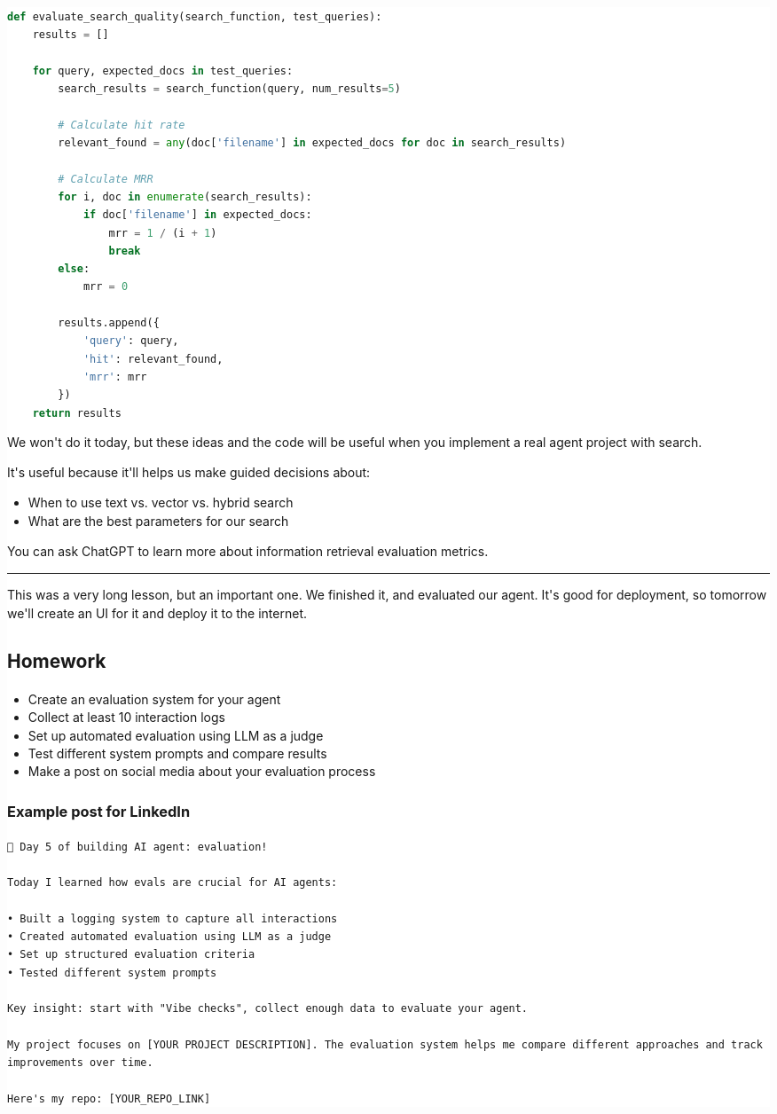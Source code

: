 ```python
def evaluate_search_quality(search_function, test_queries):
    results = []

    for query, expected_docs in test_queries:
        search_results = search_function(query, num_results=5)

        # Calculate hit rate
        relevant_found = any(doc['filename'] in expected_docs for doc in search_results)

        # Calculate MRR
        for i, doc in enumerate(search_results):
            if doc['filename'] in expected_docs:
                mrr = 1 / (i + 1)
                break
        else:
            mrr = 0

        results.append({
            'query': query,
            'hit': relevant_found,
            'mrr': mrr
        })
    return results
```

We won't do it today, but these ideas and the code will be useful when you implement a real agent project with search.

It's useful because it'll helps us make guided decisions about:

- When to use text vs. vector vs. hybrid search
- What are the best parameters for our search

You can ask ChatGPT to learn more about information retrieval evaluation metrics.

---

This was a very long lesson, but an important one. We finished it, and evaluated our agent. It's good for deployment, so tomorrow we'll create an UI for it and deploy it to the internet.

## Homework

- Create an evaluation system for your agent
- Collect at least 10 interaction logs
- Set up automated evaluation using LLM as a judge
- Test different system prompts and compare results
- Make a post on social media about your evaluation process

### Example post for LinkedIn

```
🧪 Day 5 of building AI agent: evaluation!

Today I learned how evals are crucial for AI agents:

• Built a logging system to capture all interactions
• Created automated evaluation using LLM as a judge
• Set up structured evaluation criteria
• Tested different system prompts

Key insight: start with "Vibe checks", collect enough data to evaluate your agent.

My project focuses on [YOUR PROJECT DESCRIPTION]. The evaluation system helps me compare different approaches and track improvements over time.

Here's my repo: [YOUR_REPO_LINK]
```